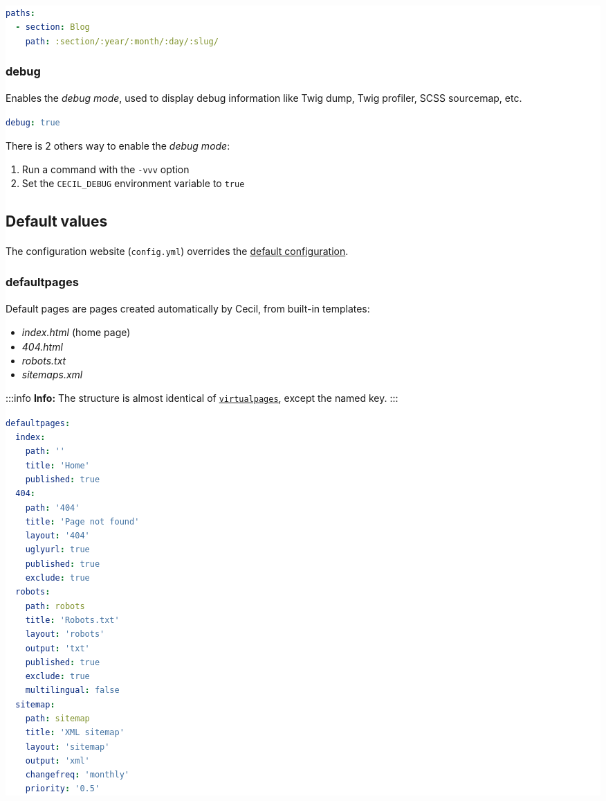 ```yaml
paths:
  - section: Blog
    path: :section/:year/:month/:day/:slug/
```

### debug

Enables the _debug mode_, used to display debug information like Twig dump, Twig profiler, SCSS sourcemap, etc.

```yaml
debug: true
```

There is 2 others way to enable the _debug mode_:

1. Run a command with the `-vvv` option
2. Set the `CECIL_DEBUG` environment variable to `true`

## Default values

The configuration website (`config.yml`) overrides the [default configuration](https://github.com/Cecilapp/Cecil/blob/master/config/default.php#L11).

### defaultpages

Default pages are pages created automatically by Cecil, from built-in templates:

- _index.html_ (home page)
- _404.html_
- _robots.txt_
- _sitemaps.xml_

:::info
**Info:** The structure is almost identical of [`virtualpages`](#virtualpages), except the named key.
:::

```yaml
defaultpages:
  index:
    path: ''
    title: 'Home'
    published: true
  404:
    path: '404'
    title: 'Page not found'
    layout: '404'
    uglyurl: true
    published: true
    exclude: true
  robots:
    path: robots
    title: 'Robots.txt'
    layout: 'robots'
    output: 'txt'
    published: true
    exclude: true
    multilingual: false
  sitemap:
    path: sitemap
    title: 'XML sitemap'
    layout: 'sitemap'
    output: 'xml'
    changefreq: 'monthly'
    priority: '0.5'
```
